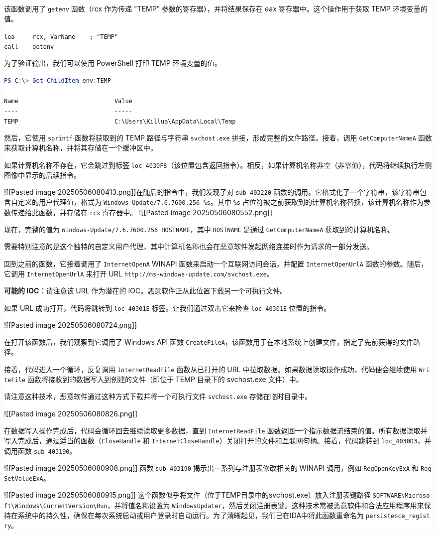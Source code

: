 该函数调用了 `getenv` 函数（rcx 作为传递 "TEMP" 参数的寄存器），并将结果保存在 eax 寄存器中。这个操作用于获取 TEMP 环境变量的值。

```assembly
lea     rcx, VarName    ; "TEMP"
call    getenv
```

为了验证输出，我们可以使用 PowerShell 打印 TEMP 环境变量的值。

```powershell
PS C:\> Get-ChildItem env:TEMP

Name                           Value
----                           -----
TEMP                           C:\Users\Killua\AppData\Local\Temp
```

然后，它使用 `sprintf` 函数将获取到的 TEMP 路径与字符串 `svchost.exe` 拼接，形成完整的文件路径。接着，调用 `GetComputerNameA` 函数来获取计算机名称，并将其存储在一个缓冲区中。

如果计算机名称不存在，它会跳过到标签 `loc_4030F8`（该位置包含返回指令）。相反，如果计算机名称非空（非零值），代码将继续执行左侧图像中显示的后续指令。

![[Pasted image 20250506080413.png]]在随后的指令中，我们发现了对 `sub_403220` 函数的调用。它格式化了一个字符串，该字符串包含自定义的用户代理值，格式为 `Windows-Update/7.6.7600.256 %s`。其中 `%s` 占位符被之前获取到的计算机名称替换，该计算机名称作为参数传递给此函数，并存储在 `rcx` 寄存器中。
![[Pasted image 20250506080552.png]]

现在，完整的值为 `Windows-Update/7.6.7600.256 HOSTNAME`，其中 `HOSTNAME` 是通过 `GetComputerNameA` 获取到的计算机名称。

需要特别注意的是这个独特的自定义用户代理，其中计算机名称也会在恶意软件发起网络连接时作为请求的一部分发送。

回到之前的函数，它接着调用了 `InternetOpenA` WINAPI 函数来启动一个互联网访问会话，并配置 `InternetOpenUrlA` 函数的参数。随后，它调用 `InternetOpenUrlA` 来打开 URL `http://ms-windows-update.com/svchost.exe`。

**可能的 IOC**：请注意该 URL 作为潜在的 IOC。恶意软件正从此位置下载另一个可执行文件。

如果 URL 成功打开，代码将跳转到 `loc_40301E` 标签。让我们通过双击它来检查 `loc_40301E` 位置的指令。

![[Pasted image 20250506080724.png]]

在打开该函数后，我们观察到它调用了 Windows API 函数 `CreateFileA`，该函数用于在本地系统上创建文件，指定了先前获得的文件路径。

接着，代码进入一个循环，反复调用 `InternetReadFile` 函数从已打开的 URL 中拉取数据。如果数据读取操作成功，代码便会继续使用 `WriteFile` 函数将接收到的数据写入到创建的文件（即位于 TEMP 目录下的 svchost.exe 文件）中。

请注意这种技术，恶意软件通过这种方式下载并将一个可执行文件 `svchost.exe` 存储在临时目录中。

![[Pasted image 20250506080826.png]]

在数据写入操作完成后，代码会循环回去继续读取更多数据，直到 `InternetReadFile` 函数返回一个指示数据流结束的值。所有数据读取并写入完成后，通过适当的函数（`CloseHandle` 和 `InternetCloseHandle`）关闭打开的文件和互联网句柄。接着，代码跳转到 `loc_4030D3`，并调用函数 `sub_403190`。

![[Pasted image 20250506080908.png]]
函数 `sub_403190` 揭示出一系列与注册表修改相关的 WINAPI 调用，例如 `RegOpenKeyExA` 和 `RegSetValueExA`。

![[Pasted image 20250506080915.png]]
这个函数似乎将文件（位于TEMP目录中的svchost.exe）放入注册表键路径 `SOFTWARE\Microsoft\Windows\CurrentVersion\Run`，并将值名称设置为 `WindowsUpdater`，然后关闭注册表键。这种技术常被恶意软件和合法应用程序用来保持在系统中的持久性，确保在每次系统启动或用户登录时自动运行。为了清晰起见，我们已在IDA中将此函数重命名为 `persistence_registry`。
